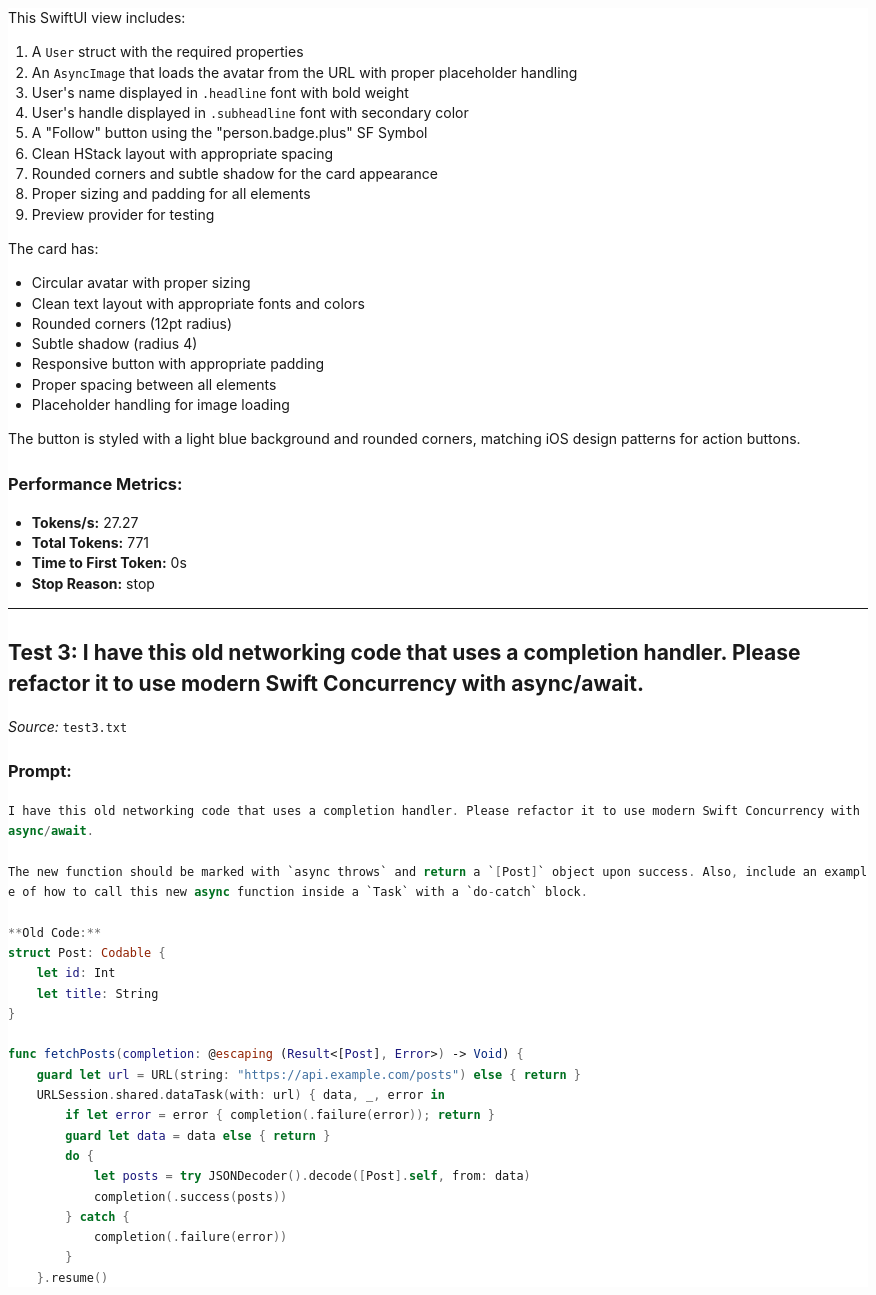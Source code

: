This SwiftUI view includes:

1. A `User` struct with the required properties
2. An `AsyncImage` that loads the avatar from the URL with proper placeholder handling
3. User's name displayed in `.headline` font with bold weight
4. User's handle displayed in `.subheadline` font with secondary color
5. A "Follow" button using the "person.badge.plus" SF Symbol
6. Clean HStack layout with appropriate spacing
7. Rounded corners and subtle shadow for the card appearance
8. Proper sizing and padding for all elements
9. Preview provider for testing

The card has:
- Circular avatar with proper sizing
- Clean text layout with appropriate fonts and colors
- Rounded corners (12pt radius)
- Subtle shadow (radius 4)
- Responsive button with appropriate padding
- Proper spacing between all elements
- Placeholder handling for image loading

The button is styled with a light blue background and rounded corners, matching iOS design patterns for action buttons.

### Performance Metrics:
* **Tokens/s:** 27.27
* **Total Tokens:** 771
* **Time to First Token:** 0s
* **Stop Reason:** stop

---

## Test 3: I have this old networking code that uses a completion handler. Please refactor it to use modern Swift Concurrency with async/await.

*Source:* `test3.txt`

### Prompt:
```swift
I have this old networking code that uses a completion handler. Please refactor it to use modern Swift Concurrency with async/await.

The new function should be marked with `async throws` and return a `[Post]` object upon success. Also, include an example of how to call this new async function inside a `Task` with a `do-catch` block.

**Old Code:**
struct Post: Codable {
    let id: Int
    let title: String
}

func fetchPosts(completion: @escaping (Result<[Post], Error>) -> Void) {
    guard let url = URL(string: "https://api.example.com/posts") else { return }
    URLSession.shared.dataTask(with: url) { data, _, error in
        if let error = error { completion(.failure(error)); return }
        guard let data = data else { return }
        do {
            let posts = try JSONDecoder().decode([Post].self, from: data)
            completion(.success(posts))
        } catch {
            completion(.failure(error))
        }
    }.resume()
```